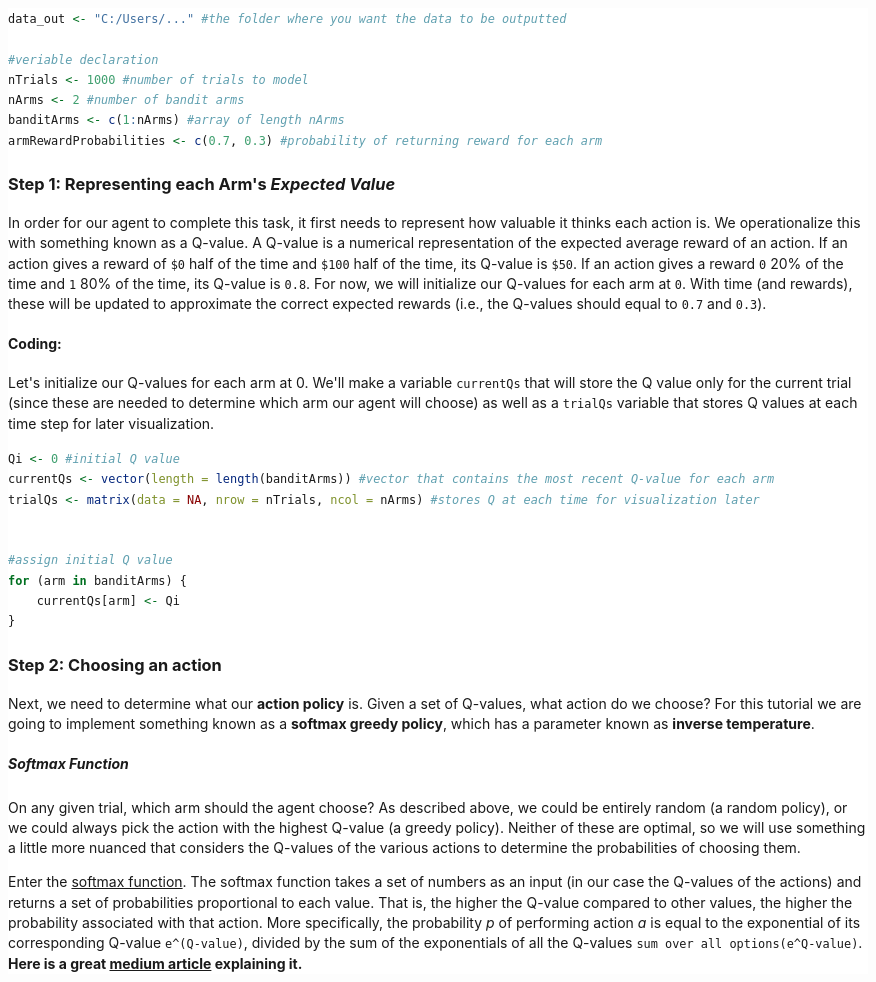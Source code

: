 ``` R
data_out <- "C:/Users/..." #the folder where you want the data to be outputted

#veriable declaration
nTrials <- 1000 #number of trials to model
nArms <- 2 #number of bandit arms
banditArms <- c(1:nArms) #array of length nArms
armRewardProbabilities <- c(0.7, 0.3) #probability of returning reward for each arm
```

### Step 1: Representing each Arm's *Expected Value*

In order for our agent to complete this task, it first needs to represent how valuable it thinks each action is. We operationalize this with something known as a Q-value. A Q-value is a numerical representation of the expected average reward of an action. If an action gives a reward of `$0` half of the time and `$100` half of the time, its Q-value is `$50`. If an action gives a reward `0` 20% of the time and `1` 80% of the time, its Q-value is `0.8`. For now, we will initialize our Q-values for each arm at `0`. With time (and rewards), these will be updated to approximate the correct expected rewards (i.e., the Q-values should equal to `0.7` and `0.3`).

#### Coding:
Let's initialize our Q-values for each arm at 0. We'll make a variable `currentQs` that will store the Q value only for the current trial (since these are needed to determine which arm our agent will choose) as well as a `trialQs` variable that stores Q values at each time step for later visualization.

``` R
Qi <- 0 #initial Q value
currentQs <- vector(length = length(banditArms)) #vector that contains the most recent Q-value for each arm
trialQs <- matrix(data = NA, nrow = nTrials, ncol = nArms) #stores Q at each time for visualization later


#assign initial Q value
for (arm in banditArms) {
    currentQs[arm] <- Qi
}
```

### Step 2: Choosing an action

Next, we need to determine what our **action policy** is. Given a set of Q-values, what action do we choose? For this tutorial we are going to implement something known as a **softmax greedy policy**, which has a parameter known as **inverse temperature**.

##### Softmax Function

On any given trial, which arm should the agent choose? As described above, we could be entirely random (a random policy), or we could always pick the action with the highest Q-value (a greedy policy). Neither of these are optimal, so we will use something a little more nuanced that considers the Q-values of the various actions to determine the probabilities of choosing them.

Enter the [softmax function](https://en.wikipedia.org/wiki/Softmax_function). The softmax function takes a set of numbers as an input (in our case the Q-values of the actions) and returns a set of probabilities proportional to each value. That is, the higher the Q-value compared to other values, the higher the probability associated with that action. More specifically, the probability *p* of performing action *a* is equal to the exponential of its corresponding Q-value `e^(Q-value)`, divided by the sum of the exponentials of all the Q-values `sum over all options(e^Q-value)`. **Here is a great [medium article](https://medium.com/data-science-bootcamp/understand-the-softmax-function-in-minutes-f3a59641e86d) explaining it.**
